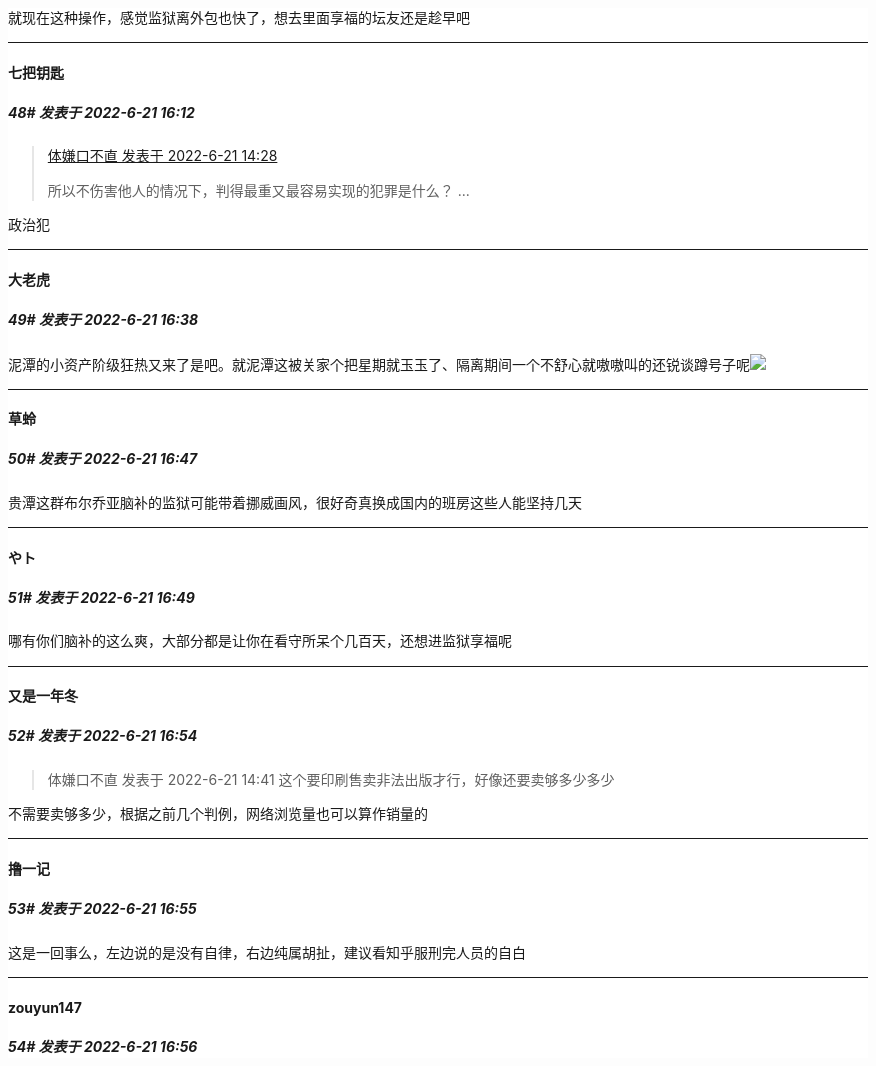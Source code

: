 就现在这种操作，感觉监狱离外包也快了，想去里面享福的坛友还是趁早吧

*****

####  七把钥匙  
##### 48#       发表于 2022-6-21 16:12

<blockquote><a href="httphttps://bbs.saraba1st.com/2b/forum.php?mod=redirect&amp;goto=findpost&amp;pid=56352794&amp;ptid=2077075" target="_blank">体嫌口不直 发表于 2022-6-21 14:28</a>

所以不伤害他人的情况下，判得最重又最容易实现的犯罪是什么？ ...</blockquote>
政治犯  

*****

####  大老虎  
##### 49#       发表于 2022-6-21 16:38

泥潭的小资产阶级狂热又来了是吧。就泥潭这被关家个把星期就玉玉了、隔离期间一个不舒心就嗷嗷叫的还锐谈蹲号子呢<img src="https://static.saraba1st.com/image/smiley/face2017/037.png" referrerpolicy="no-referrer">

*****

####  草蛉  
##### 50#       发表于 2022-6-21 16:47

贵潭这群布尔乔亚脑补的监狱可能带着挪威画风，很好奇真换成国内的班房这些人能坚持几天

*****

####  やト  
##### 51#       发表于 2022-6-21 16:49

哪有你们脑补的这么爽，大部分都是让你在看守所呆个几百天，还想进监狱享福呢

*****

####  又是一年冬  
##### 52#       发表于 2022-6-21 16:54

<blockquote>体嫌口不直 发表于 2022-6-21 14:41
这个要印刷售卖非法出版才行，好像还要卖够多少多少</blockquote>
不需要卖够多少，根据之前几个判例，网络浏览量也可以算作销量的

*****

####  撸一记  
##### 53#       发表于 2022-6-21 16:55

这是一回事么，左边说的是没有自律，右边纯属胡扯，建议看知乎服刑完人员的自白

*****

####  zouyun147  
##### 54#       发表于 2022-6-21 16:56
